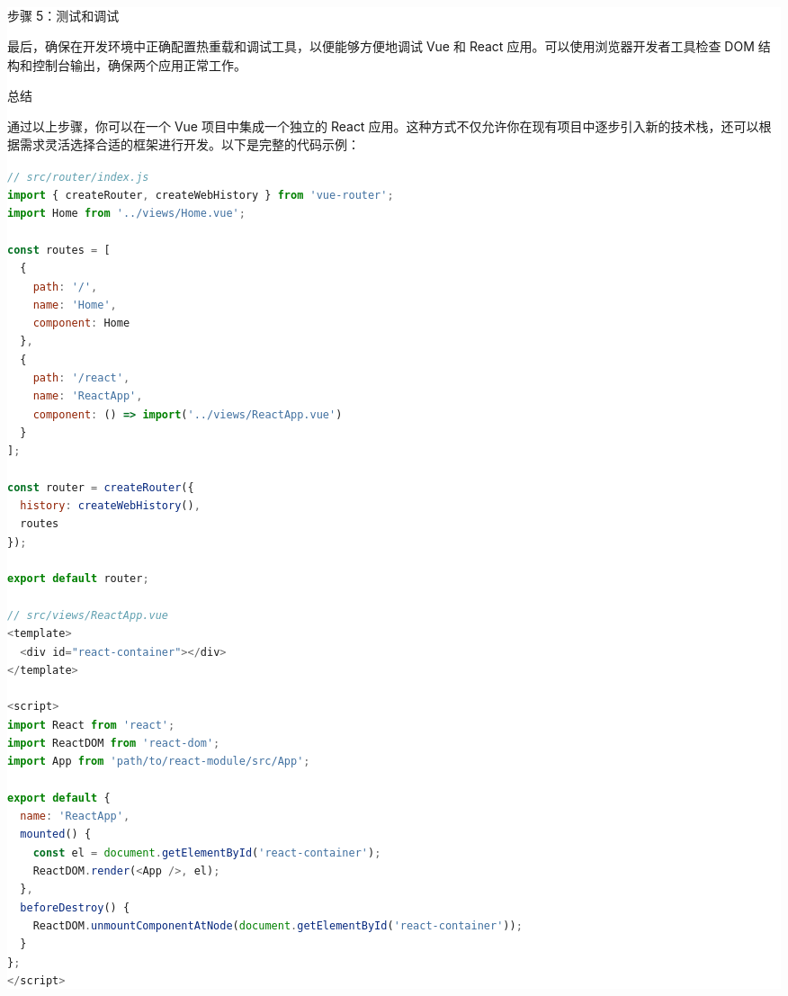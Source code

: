 步骤 5：测试和调试

最后，确保在开发环境中正确配置热重载和调试工具，以便能够方便地调试 Vue 和 React 应用。可以使用浏览器开发者工具检查 DOM 结构和控制台输出，确保两个应用正常工作。

总结

通过以上步骤，你可以在一个 Vue 项目中集成一个独立的 React 应用。这种方式不仅允许你在现有项目中逐步引入新的技术栈，还可以根据需求灵活选择合适的框架进行开发。以下是完整的代码示例：

```javascript
// src/router/index.js
import { createRouter, createWebHistory } from 'vue-router';
import Home from '../views/Home.vue';

const routes = [
  {
    path: '/',
    name: 'Home',
    component: Home
  },
  {
    path: '/react',
    name: 'ReactApp',
    component: () => import('../views/ReactApp.vue')
  }
];

const router = createRouter({
  history: createWebHistory(),
  routes
});

export default router;

// src/views/ReactApp.vue
<template>
  <div id="react-container"></div>
</template>

<script>
import React from 'react';
import ReactDOM from 'react-dom';
import App from 'path/to/react-module/src/App';

export default {
  name: 'ReactApp',
  mounted() {
    const el = document.getElementById('react-container');
    ReactDOM.render(<App />, el);
  },
  beforeDestroy() {
    ReactDOM.unmountComponentAtNode(document.getElementById('react-container'));
  }
};
</script>
```
